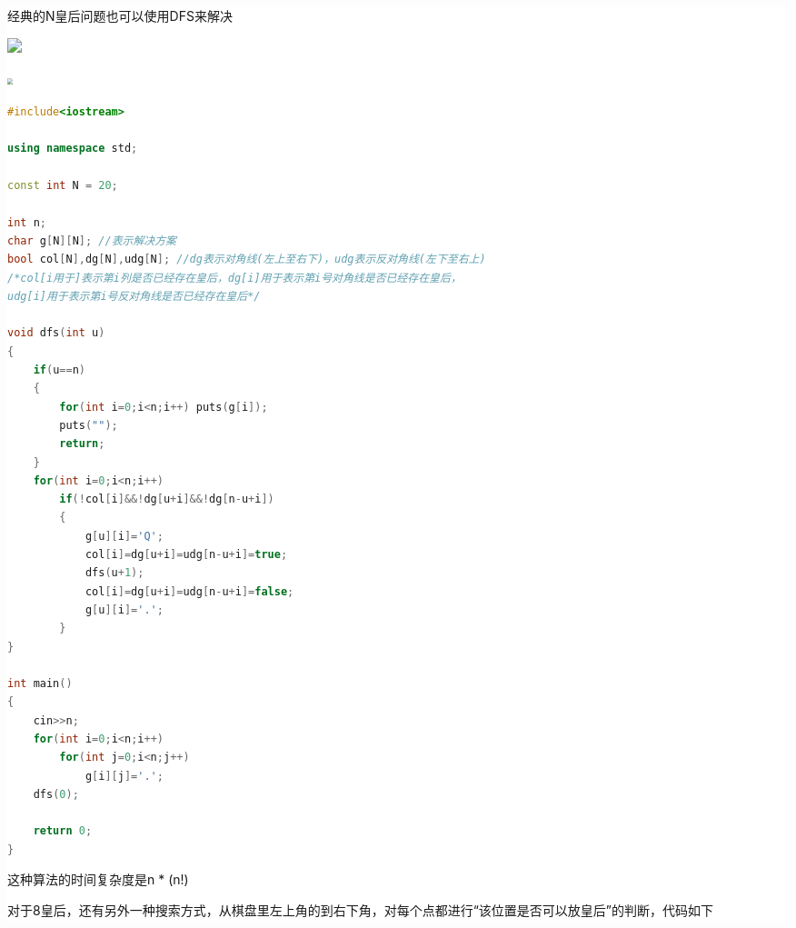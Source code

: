 经典的N皇后问题也可以使用DFS来解决

![](https://tva1.sinaimg.cn/large/008i3skNly1gwbh0nd105j30s20w8juh.jpg)

<img src="https://tva1.sinaimg.cn/large/008i3skNly1gwbh2ed6ylj305m0h8aa5.jpg" style="zoom:40%;" />

```c++
#include<iostream>

using namespace std;

const int N = 20;

int n;
char g[N][N]; //表示解决方案
bool col[N],dg[N],udg[N]; //dg表示对角线(左上至右下)，udg表示反对角线(左下至右上)
/*col[i用于]表示第i列是否已经存在皇后，dg[i]用于表示第i号对角线是否已经存在皇后，
udg[i]用于表示第i号反对角线是否已经存在皇后*/

void dfs(int u)
{
    if(u==n)
    {
        for(int i=0;i<n;i++) puts(g[i]);
        puts("");
        return;
    }
    for(int i=0;i<n;i++)
        if(!col[i]&&!dg[u+i]&&!dg[n-u+i])
        {
            g[u][i]='Q';
            col[i]=dg[u+i]=udg[n-u+i]=true;
            dfs(u+1);
            col[i]=dg[u+i]=udg[n-u+i]=false;
            g[u][i]='.';
        }
}

int main()
{
    cin>>n;
    for(int i=0;i<n;i++)
        for(int j=0;i<n;j++)
            g[i][j]='.';
    dfs(0);

    return 0;
}
```

这种算法的时间复杂度是n * (n!)

对于8皇后，还有另外一种搜索方式，从棋盘里左上角的到右下角，对每个点都进行“该位置是否可以放皇后”的判断，代码如下
